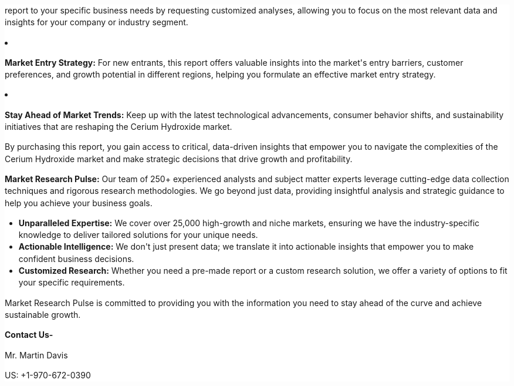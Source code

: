report to your specific business needs by requesting customized analyses, allowing you to focus on the most relevant data and insights for your company or industry segment.</p></li><li><p><strong>Market Entry Strategy:</strong> For new entrants, this report offers valuable insights into the market's entry barriers, customer preferences, and growth potential in different regions, helping you formulate an effective market entry strategy.</p></li><li><p><strong>Stay Ahead of Market Trends:</strong> Keep up with the latest technological advancements, consumer behavior shifts, and sustainability initiatives that are reshaping the Cerium Hydroxide market.</p></li></ol><p>By purchasing this report, you gain access to critical, data-driven insights that empower you to navigate the complexities of the Cerium Hydroxide market and make strategic decisions that drive growth and profitability.</p><p><strong>Market Research Pulse:</strong>&nbsp;Our team of 250+ experienced analysts and subject matter experts leverage cutting-edge data collection techniques and rigorous research methodologies. We go beyond just data, providing insightful analysis and strategic guidance to help you achieve your business goals.</p><ul><li><strong>Unparalleled Expertise:</strong>&nbsp;We cover over 25,000 high-growth and niche markets, ensuring we have the industry-specific knowledge to deliver tailored solutions for your unique needs.</li><li><strong>Actionable Intelligence:</strong>&nbsp;We don't just present data; we translate it into actionable insights that empower you to make confident business decisions.</li><li><strong>Customized Research:</strong>&nbsp;Whether you need a pre-made report or a custom research solution, we offer a variety of options to fit your specific requirements.</li></ul><p>Market Research Pulse is committed to providing you with the information you need to stay ahead of the curve and achieve sustainable growth.</p><p><strong>Contact Us-</strong></p><p>Mr. Martin Davis</p><p>US: +1-970-672-0390</p>
